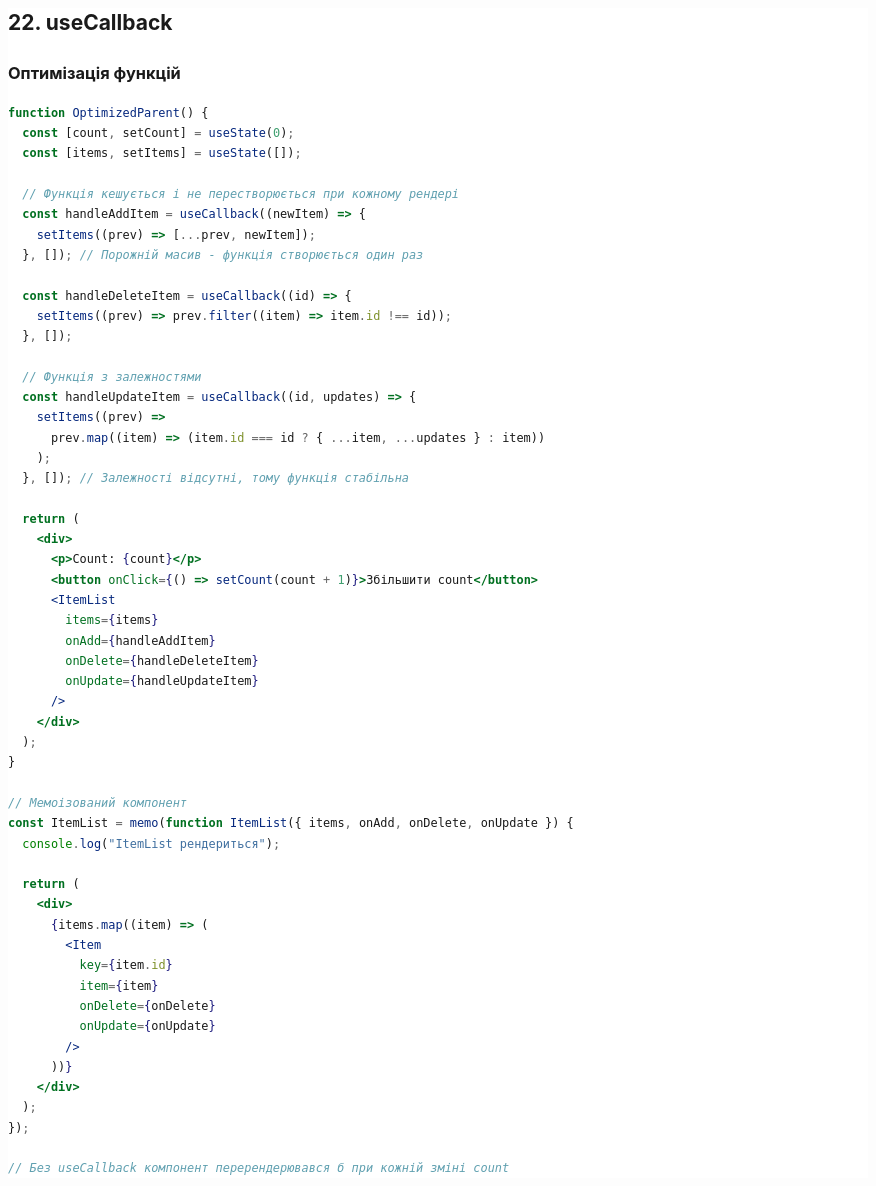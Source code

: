 ## 22. useCallback

### Оптимізація функцій

```jsx
function OptimizedParent() {
  const [count, setCount] = useState(0);
  const [items, setItems] = useState([]);

  // Функція кешується і не перестворюється при кожному рендері
  const handleAddItem = useCallback((newItem) => {
    setItems((prev) => [...prev, newItem]);
  }, []); // Порожній масив - функція створюється один раз

  const handleDeleteItem = useCallback((id) => {
    setItems((prev) => prev.filter((item) => item.id !== id));
  }, []);

  // Функція з залежностями
  const handleUpdateItem = useCallback((id, updates) => {
    setItems((prev) =>
      prev.map((item) => (item.id === id ? { ...item, ...updates } : item))
    );
  }, []); // Залежності відсутні, тому функція стабільна

  return (
    <div>
      <p>Count: {count}</p>
      <button onClick={() => setCount(count + 1)}>Збільшити count</button>
      <ItemList
        items={items}
        onAdd={handleAddItem}
        onDelete={handleDeleteItem}
        onUpdate={handleUpdateItem}
      />
    </div>
  );
}

// Мемоізований компонент
const ItemList = memo(function ItemList({ items, onAdd, onDelete, onUpdate }) {
  console.log("ItemList рендериться");

  return (
    <div>
      {items.map((item) => (
        <Item
          key={item.id}
          item={item}
          onDelete={onDelete}
          onUpdate={onUpdate}
        />
      ))}
    </div>
  );
});

// Без useCallback компонент перерендерювався б при кожній зміні count
```
